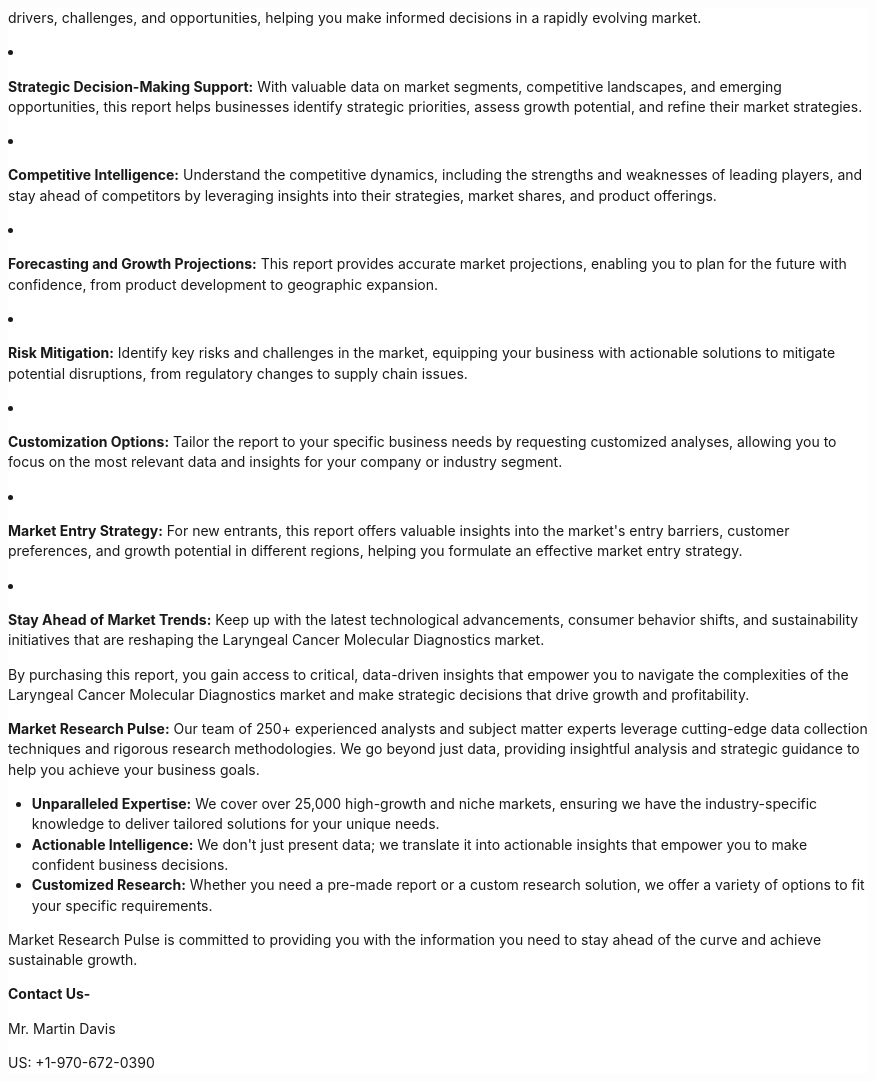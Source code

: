 drivers, challenges, and opportunities, helping you make informed decisions in a rapidly evolving market.</p></li><li><p><strong>Strategic Decision-Making Support:</strong> With valuable data on market segments, competitive landscapes, and emerging opportunities, this report helps businesses identify strategic priorities, assess growth potential, and refine their market strategies.</p></li><li><p><strong>Competitive Intelligence:</strong> Understand the competitive dynamics, including the strengths and weaknesses of leading players, and stay ahead of competitors by leveraging insights into their strategies, market shares, and product offerings.</p></li><li><p><strong>Forecasting and Growth Projections:</strong> This report provides accurate market projections, enabling you to plan for the future with confidence, from product development to geographic expansion.</p></li><li><p><strong>Risk Mitigation:</strong> Identify key risks and challenges in the market, equipping your business with actionable solutions to mitigate potential disruptions, from regulatory changes to supply chain issues.</p></li><li><p><strong>Customization Options:</strong> Tailor the report to your specific business needs by requesting customized analyses, allowing you to focus on the most relevant data and insights for your company or industry segment.</p></li><li><p><strong>Market Entry Strategy:</strong> For new entrants, this report offers valuable insights into the market's entry barriers, customer preferences, and growth potential in different regions, helping you formulate an effective market entry strategy.</p></li><li><p><strong>Stay Ahead of Market Trends:</strong> Keep up with the latest technological advancements, consumer behavior shifts, and sustainability initiatives that are reshaping the Laryngeal Cancer Molecular Diagnostics market.</p></li></ol><p>By purchasing this report, you gain access to critical, data-driven insights that empower you to navigate the complexities of the Laryngeal Cancer Molecular Diagnostics market and make strategic decisions that drive growth and profitability.</p><p><strong>Market Research Pulse:</strong>&nbsp;Our team of 250+ experienced analysts and subject matter experts leverage cutting-edge data collection techniques and rigorous research methodologies. We go beyond just data, providing insightful analysis and strategic guidance to help you achieve your business goals.</p><ul><li><strong>Unparalleled Expertise:</strong>&nbsp;We cover over 25,000 high-growth and niche markets, ensuring we have the industry-specific knowledge to deliver tailored solutions for your unique needs.</li><li><strong>Actionable Intelligence:</strong>&nbsp;We don't just present data; we translate it into actionable insights that empower you to make confident business decisions.</li><li><strong>Customized Research:</strong>&nbsp;Whether you need a pre-made report or a custom research solution, we offer a variety of options to fit your specific requirements.</li></ul><p>Market Research Pulse is committed to providing you with the information you need to stay ahead of the curve and achieve sustainable growth.</p><p><strong>Contact Us-</strong></p><p>Mr. Martin Davis</p><p>US: +1-970-672-0390</p>
